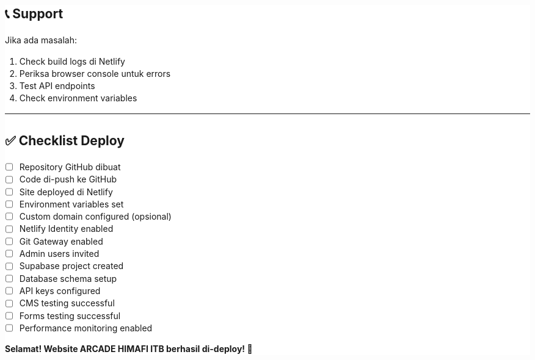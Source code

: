 ## 📞 Support

Jika ada masalah:
1. Check build logs di Netlify
2. Periksa browser console untuk errors
3. Test API endpoints
4. Check environment variables

---

## ✅ Checklist Deploy

- [ ] Repository GitHub dibuat
- [ ] Code di-push ke GitHub
- [ ] Site deployed di Netlify
- [ ] Environment variables set
- [ ] Custom domain configured (opsional)
- [ ] Netlify Identity enabled
- [ ] Git Gateway enabled
- [ ] Admin users invited
- [ ] Supabase project created
- [ ] Database schema setup
- [ ] API keys configured
- [ ] CMS testing successful
- [ ] Forms testing successful
- [ ] Performance monitoring enabled

**Selamat! Website ARCADE HIMAFI ITB berhasil di-deploy! 🎉**
